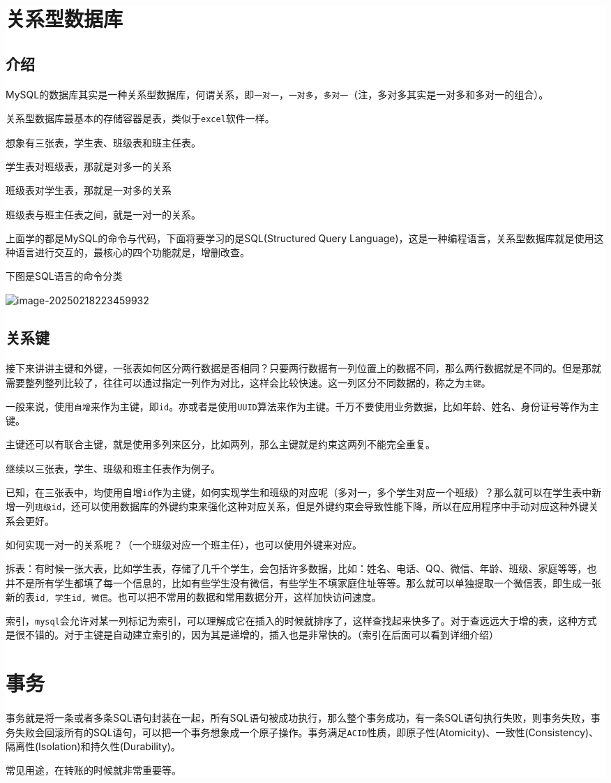 # 关系型数据库

## 介绍

MySQL的数据库其实是一种关系型数据库，何谓关系，即`一对一`，`一对多`，`多对一`（注，多对多其实是一对多和多对一的组合）。

关系型数据库最基本的存储容器是表，类似于`excel`软件一样。

想象有三张表，学生表、班级表和班主任表。

学生表对班级表，那就是对多一的关系

班级表对学生表，那就是一对多的关系

班级表与班主任表之间，就是一对一的关系。

上面学的都是MySQL的命令与代码，下面将要学习的是SQL(Structured Query Language)，这是一种编程语言，关系型数据库就是使用这种语言进行交互的，最核心的四个功能就是，增删改查。

下图是SQL语言的命令分类

![image-20250218223459932](https://imagere.oss-cn-beijing.aliyuncs.com/PC_PicGO/20250218223500187.png)

## 关系键

接下来讲讲主键和外键，一张表如何区分两行数据是否相同？只要两行数据有一列位置上的数据不同，那么两行数据就是不同的。但是那就需要整列整列比较了，往往可以通过指定一列作为对比，这样会比较快速。这一列区分不同数据的，称之为`主键`。

一般来说，使用`自增`来作为主键，即`id`。亦或者是使用`UUID`算法来作为主键。千万不要使用业务数据，比如年龄、姓名、身份证号等作为主键。

主键还可以有联合主键，就是使用多列来区分，比如两列，那么主键就是约束这两列不能完全重复。



继续以三张表，学生、班级和班主任表作为例子。

已知，在三张表中，均使用自增`id`作为主键，如何实现学生和班级的对应呢（多对一，多个学生对应一个班级）？那么就可以在学生表中新增一列`班级id`，还可以使用数据库的外键约束来强化这种对应关系，但是外键约束会导致性能下降，所以在应用程序中手动对应这种外键关系会更好。

如何实现一对一的关系呢？（一个班级对应一个班主任），也可以使用外键来对应。



拆表：有时候一张大表，比如学生表，存储了几千个学生，会包括许多数据，比如：姓名、电话、QQ、微信、年龄、班级、家庭等等，也并不是所有学生都填了每一个信息的，比如有些学生没有微信，有些学生不填家庭住址等等。那么就可以单独提取一个微信表，即生成一张新的表`id, 学生id, 微信`。也可以把不常用的数据和常用数据分开，这样加快访问速度。



索引，`mysql`会允许对某一列标记为索引，可以理解成它在插入的时候就排序了，这样查找起来快多了。对于查远远大于增的表，这种方式是很不错的。对于主键是自动建立索引的，因为其是递增的，插入也是非常快的。（索引在后面可以看到详细介绍）



# 事务

事务就是将一条或者多条SQL语句封装在一起，所有SQL语句被成功执行，那么整个事务成功，有一条SQL语句执行失败，则事务失败，事务失败会回滚所有的SQL语句，可以把一个事务想象成一个原子操作。事务满足`ACID`性质，即原子性(Atomicity)、一致性(Consistency)、隔离性(Isolation)和持久性(Durability)。

常见用途，在转账的时候就非常重要等。
